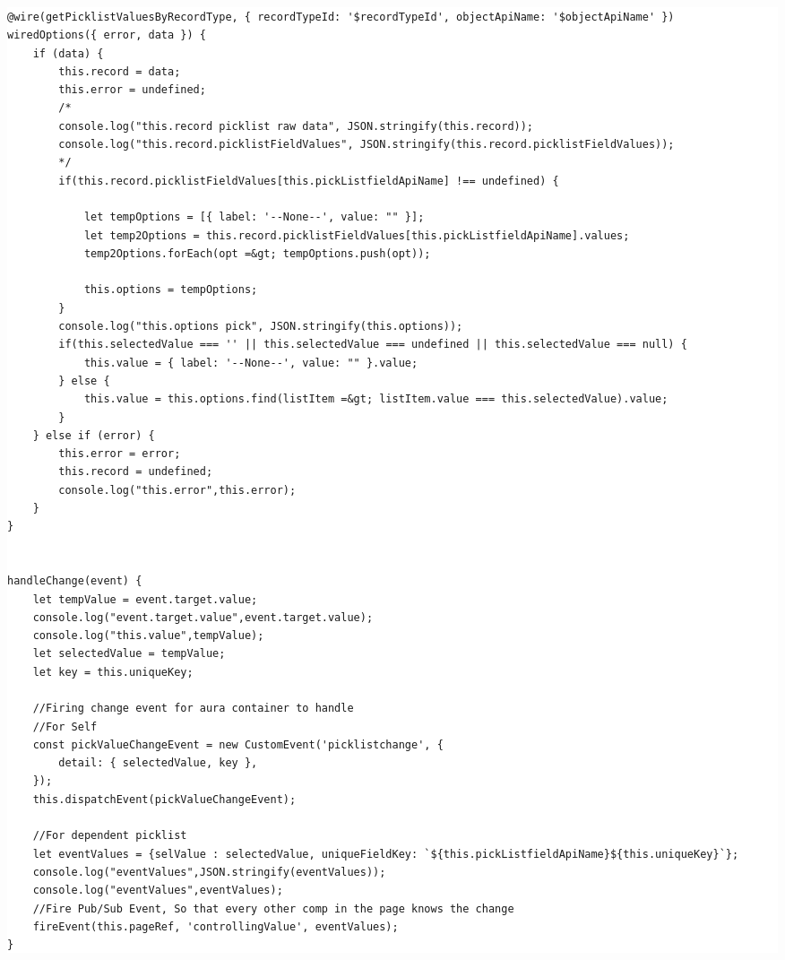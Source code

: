     @wire(getPicklistValuesByRecordType, { recordTypeId: '$recordTypeId', objectApiName: '$objectApiName' })
    wiredOptions({ error, data }) {
        if (data) {
            this.record = data;
            this.error = undefined;
            /*
            console.log("this.record picklist raw data", JSON.stringify(this.record));
            console.log("this.record.picklistFieldValues", JSON.stringify(this.record.picklistFieldValues));
            */
            if(this.record.picklistFieldValues[this.pickListfieldApiName] !== undefined) {

                let tempOptions = [{ label: '--None--', value: "" }];
                let temp2Options = this.record.picklistFieldValues[this.pickListfieldApiName].values;
                temp2Options.forEach(opt =&gt; tempOptions.push(opt));

                this.options = tempOptions;
            }
            console.log("this.options pick", JSON.stringify(this.options));
            if(this.selectedValue === '' || this.selectedValue === undefined || this.selectedValue === null) {
                this.value = { label: '--None--', value: "" }.value;
            } else {
                this.value = this.options.find(listItem =&gt; listItem.value === this.selectedValue).value;
            }
        } else if (error) {
            this.error = error;
            this.record = undefined;
            console.log("this.error",this.error);
        }
    }


    handleChange(event) {
        let tempValue = event.target.value;
        console.log("event.target.value",event.target.value);
        console.log("this.value",tempValue);
        let selectedValue = tempValue;
        let key = this.uniqueKey;

        //Firing change event for aura container to handle
        //For Self
        const pickValueChangeEvent = new CustomEvent('picklistchange', {
            detail: { selectedValue, key },
        });
        this.dispatchEvent(pickValueChangeEvent);

        //For dependent picklist
        let eventValues = {selValue : selectedValue, uniqueFieldKey: `${this.pickListfieldApiName}${this.uniqueKey}`};
        console.log("eventValues",JSON.stringify(eventValues));
        console.log("eventValues",eventValues);
        //Fire Pub/Sub Event, So that every other comp in the page knows the change
        fireEvent(this.pageRef, 'controllingValue', eventValues);
    }

